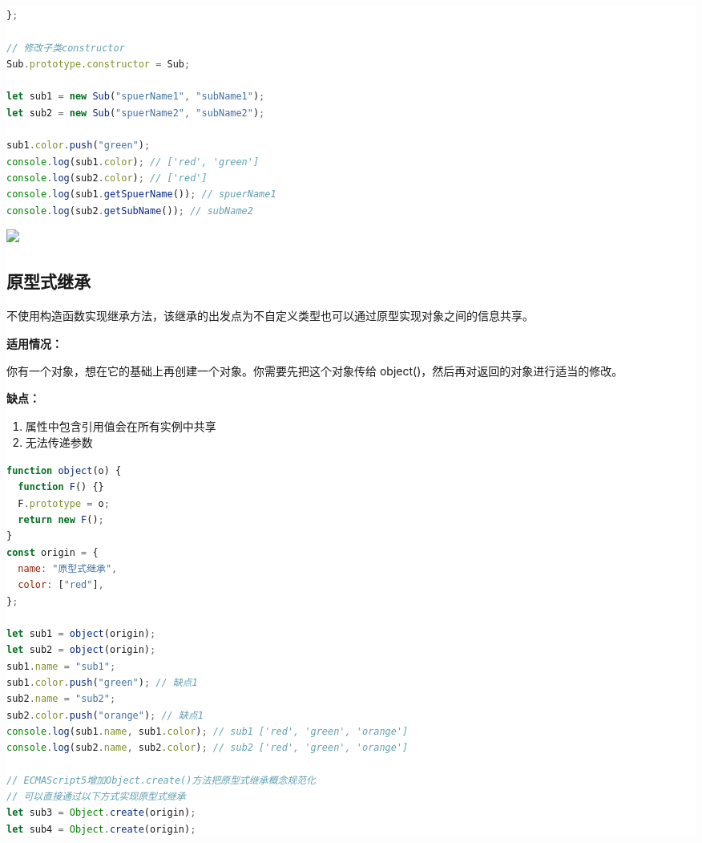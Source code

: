 ```javascript
};

// 修改子类constructor
Sub.prototype.constructor = Sub;

let sub1 = new Sub("spuerName1", "subName1");
let sub2 = new Sub("spuerName2", "subName2");

sub1.color.push("green");
console.log(sub1.color); // ['red', 'green']
console.log(sub2.color); // ['red']
console.log(sub1.getSpuerName()); // spuerName1
console.log(sub2.getSubName()); // subName2
```

![](https://s3.bmp.ovh/imgs/2022/06/28/bd60ad2effe5f739.png)

## 原型式继承

不使用构造函数实现继承方法，该继承的出发点为不自定义类型也可以通过原型实现对象之间的信息共享。

**适用情况：**

你有一个对象，想在它的基础上再创建一个对象。你需要先把这个对象传给 object()，然后再对返回的对象进行适当的修改。

**缺点：**

1. 属性中包含引用值会在所有实例中共享
2. 无法传递参数

```javascript
function object(o) {
  function F() {}
  F.prototype = o;
  return new F();
}
const origin = {
  name: "原型式继承",
  color: ["red"],
};

let sub1 = object(origin);
let sub2 = object(origin);
sub1.name = "sub1";
sub1.color.push("green"); // 缺点1
sub2.name = "sub2";
sub2.color.push("orange"); // 缺点1
console.log(sub1.name, sub1.color); // sub1 ['red', 'green', 'orange']
console.log(sub2.name, sub2.color); // sub2 ['red', 'green', 'orange']

// ECMAScript5增加Object.create()方法把原型式继承概念规范化
// 可以直接通过以下方式实现原型式继承
let sub3 = Object.create(origin);
let sub4 = Object.create(origin);
```
